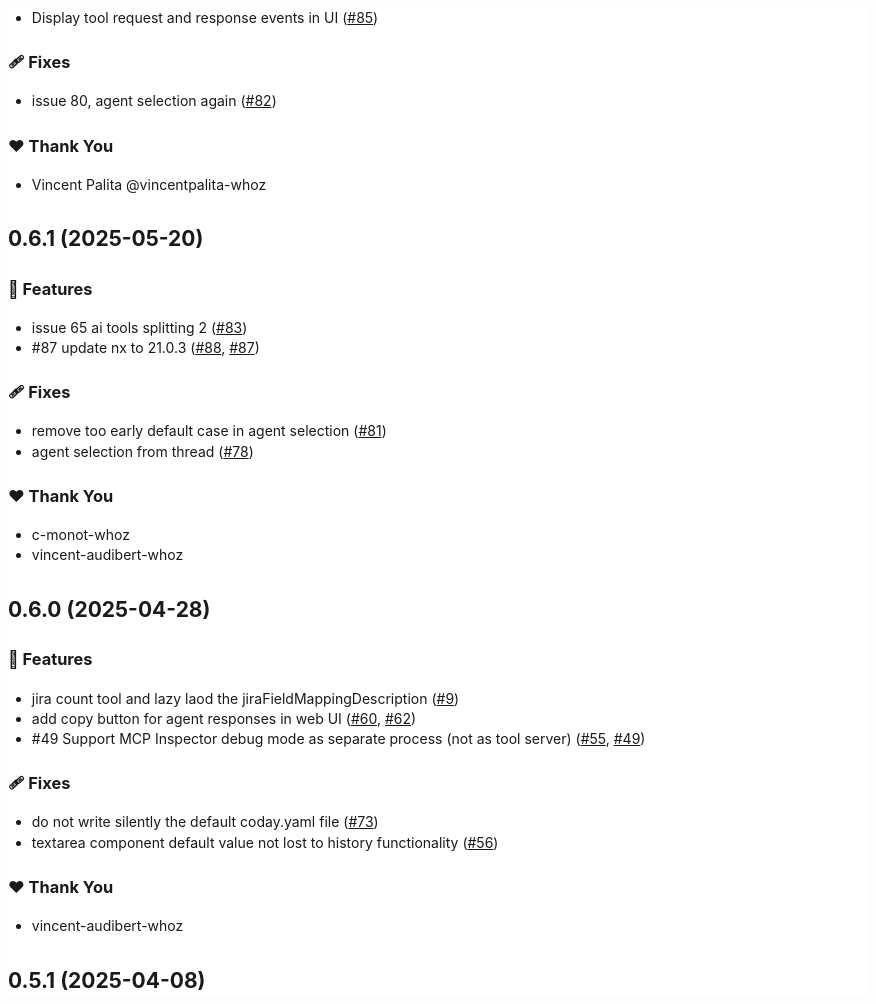 - Display tool request and response events in UI ([#85](https://github.com/whoz-oss/coday/pull/85))

### 🩹 Fixes

- issue 80, agent selection again ([#82](https://github.com/whoz-oss/coday/pull/82))

### ❤️ Thank You

- Vincent Palita @vincentpalita-whoz

## 0.6.1 (2025-05-20)

### 🚀 Features

- issue 65 ai tools splitting 2 ([#83](https://github.com/whoz-oss/coday/pull/83))
- #87 update nx to 21.0.3 ([#88](https://github.com/whoz-oss/coday/pull/88), [#87](https://github.com/whoz-oss/coday/issues/87))

### 🩹 Fixes

- remove too early default case in agent selection ([#81](https://github.com/whoz-oss/coday/pull/81))
- agent selection from thread ([#78](https://github.com/whoz-oss/coday/pull/78))

### ❤️ Thank You

- c-monot-whoz
- vincent-audibert-whoz

## 0.6.0 (2025-04-28)

### 🚀 Features

- jira count tool and lazy laod the jiraFieldMappingDescription ([#9](https://github.com/whoz-oss/coday/pull/9))
- add copy button for agent responses in web UI ([#60](https://github.com/whoz-oss/coday/pull/60), [#62](https://github.com/whoz-oss/coday/pull/62))
- #49 Support MCP Inspector debug mode as separate process (not as tool server) ([#55](https://github.com/whoz-oss/coday/pull/55), [#49](https://github.com/whoz-oss/coday/issues/49))

### 🩹 Fixes

- do not write silently the default coday.yaml file ([#73](https://github.com/whoz-oss/coday/pull/73))
- textarea component default value not lost to history functionality ([#56](https://github.com/whoz-oss/coday/pull/56))

### ❤️ Thank You

- vincent-audibert-whoz

## 0.5.1 (2025-04-08)
